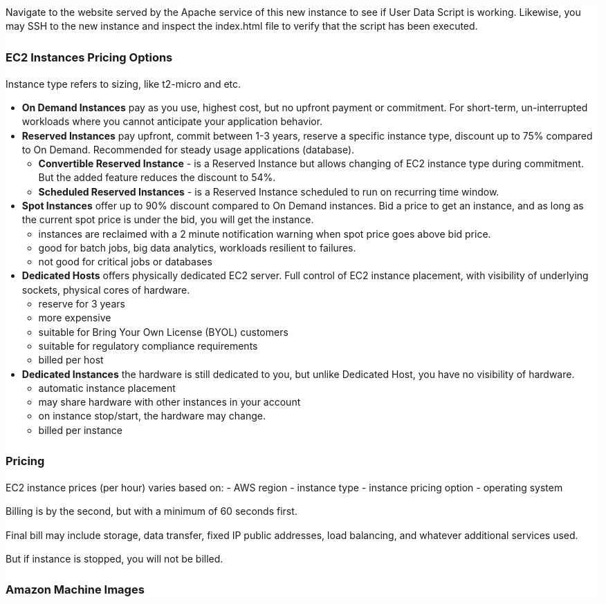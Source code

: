 Navigate to the website served by the Apache service of this new instance to see if User Data Script is working. Likewise, you may SSH to the new instance and inspect the index.html file to verify that the script has been executed.

### EC2 Instances Pricing Options

Instance type refers to sizing, like t2-micro and etc.

- **On Demand Instances** pay as you use, highest cost, but no upfront payment or commitment. For short-term, un-interrupted workloads where you cannot anticipate your application behavior.
- **Reserved Instances** pay upfront, commit between 1-3 years, reserve a specific instance type, discount up to 75% compared to On Demand. Recommended for steady usage applications (database).
    - **Convertible Reserved Instance** - is a Reserved Instance but allows changing of EC2 instance type during commitment. But the added feature reduces the discount to 54%.
    - **Scheduled Reserved Instances** - is a Reserved Instance scheduled to run on recurring time window.
- **Spot Instances** offer up to 90% discount compared to On Demand instances. Bid a price to get an instance, and as long as the current spot price is under the bid, you will get the instance.
    - instances are reclaimed with a 2 minute notification warning when spot price goes above bid price.
    - good for batch jobs, big data analytics, workloads resilient to failures.
    - not good for critical jobs or databases
- **Dedicated Hosts** offers physically dedicated EC2 server. Full control of EC2 instance placement, with visibility of underlying sockets, physical cores of hardware.
    - reserve for 3 years
    - more expensive
    - suitable for Bring Your Own License (BYOL) customers
    - suitable for regulatory compliance requirements
    - billed per host
- **Dedicated Instances** the hardware is still dedicated to you, but unlike Dedicated Host, you have no visibility of hardware. 
    - automatic instance placement
    - may share hardware with other instances in your account
    - on instance stop/start, the hardware may change.
    - billed per instance

### Pricing

EC2 instance prices (per hour) varies based on:
    - AWS region
    - instance type
    - instance pricing option
    - operating system

Billing is by the second, but with a minimum of 60 seconds first.

Final bill may include storage, data transfer, fixed IP public addresses, load balancing, and whatever additional services used.

But if instance is stopped, you will not be billed.

### Amazon Machine Images
